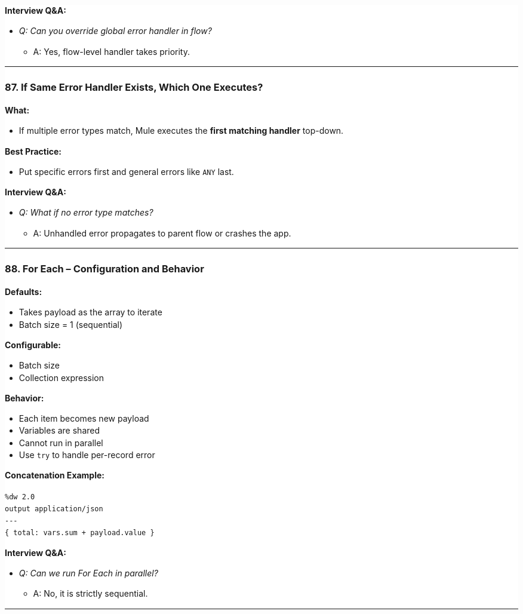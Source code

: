 **Interview Q\&A:**

* *Q: Can you override global error handler in flow?*

  * A: Yes, flow-level handler takes priority.

---

### 87. If Same Error Handler Exists, Which One Executes?

**What:**

* If multiple error types match, Mule executes the **first matching handler** top-down.

**Best Practice:**

* Put specific errors first and general errors like `ANY` last.

**Interview Q\&A:**

* *Q: What if no error type matches?*

  * A: Unhandled error propagates to parent flow or crashes the app.

---

### 88. For Each – Configuration and Behavior

**Defaults:**

* Takes payload as the array to iterate
* Batch size = 1 (sequential)

**Configurable:**

* Batch size
* Collection expression

**Behavior:**

* Each item becomes new payload
* Variables are shared
* Cannot run in parallel
* Use `try` to handle per-record error

**Concatenation Example:**

```dw
%dw 2.0
output application/json
---
{ total: vars.sum + payload.value }
```

**Interview Q\&A:**

* *Q: Can we run For Each in parallel?*

  * A: No, it is strictly sequential.

---
